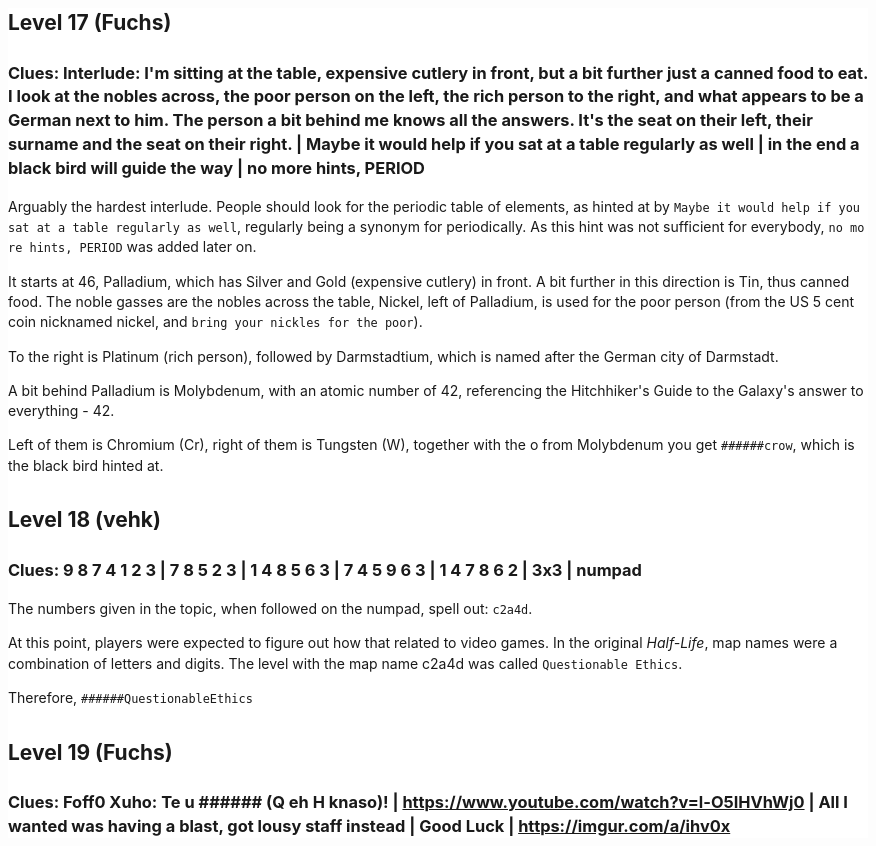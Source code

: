 ## Level 17 (Fuchs)
### Clues: Interlude: I'm sitting at the table, expensive cutlery in front, but a bit further just a canned food to eat. I look at the nobles across, the poor person on the left, the rich person to the right, and what appears to be a German next to him. The person a bit behind me knows all the answers. It's the seat on their left, their surname and the seat on their right. | Maybe it would help if you sat at a table regularly as well | in the end a black bird will guide the way | no more hints, PERIOD

Arguably the hardest interlude. People should look for the periodic table of
elements, as hinted at by ``Maybe it would help if you sat at a table
regularly as well``, regularly being a synonym for periodically. As this hint
was not sufficient for everybody, ``no more hints, PERIOD`` was added later
on.

It starts at 46, Palladium, which has Silver and Gold (expensive cutlery) in
front. A bit further in this direction is Tin, thus canned food. The noble
gasses are the nobles across the table, Nickel, left of Palladium, is used for
the poor person (from the US 5 cent coin nicknamed nickel, and ``bring your
nickles for the poor``).

To the right is Platinum (rich person), followed by Darmstadtium, which is
named after the German city of Darmstadt.

A bit behind Palladium is Molybdenum, with an atomic number of 42, referencing
the Hitchhiker's Guide to the Galaxy's answer to everything - 42.

Left of them is Chromium (Cr), right of them is Tungsten (W), together with
the o from Molybdenum you get `######crow`, which is the black bird hinted at.

## Level 18 (vehk)
### Clues: 9 8 7 4 1 2 3 | 7 8 5 2 3 | 1 4 8 5 6 3 | 7 4 5 9 6 3 | 1 4 7 8 6 2 | 3x3 | numpad

The numbers given in the topic, when followed on the numpad, spell out:
``c2a4d``.

At this point, players were expected to figure out how that related to video
games. In the original _Half-Life_, map names were a combination of letters and
digits. The level with the map name c2a4d was called ``Questionable Ethics``.

Therefore, `######QuestionableEthics`

## Level 19 (Fuchs)
### Clues: Foff0 Xuho: Te u ###### (Q eh H knaso)! | https://www.youtube.com/watch?v=l-O5IHVhWj0 | All I wanted was having a blast, got lousy staff instead | Good Luck | https://imgur.com/a/ihv0x
